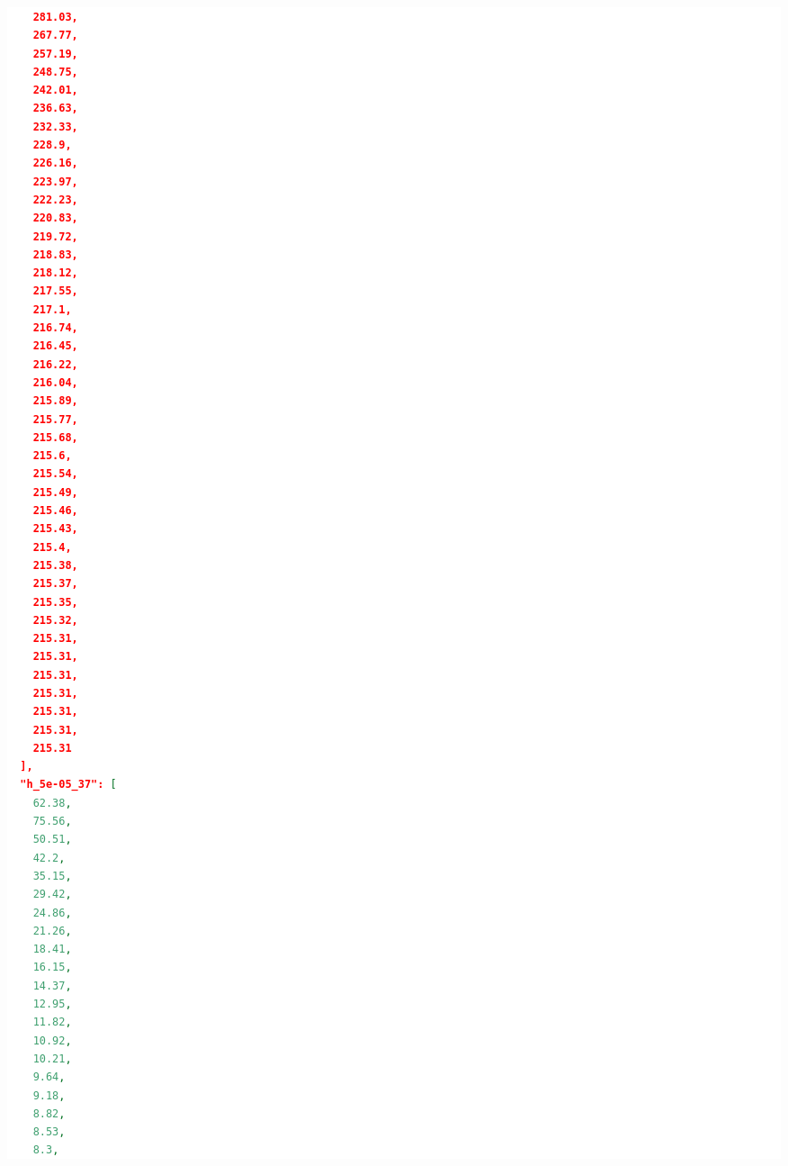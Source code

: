 ```json
    281.03,
    267.77,
    257.19,
    248.75,
    242.01,
    236.63,
    232.33,
    228.9,
    226.16,
    223.97,
    222.23,
    220.83,
    219.72,
    218.83,
    218.12,
    217.55,
    217.1,
    216.74,
    216.45,
    216.22,
    216.04,
    215.89,
    215.77,
    215.68,
    215.6,
    215.54,
    215.49,
    215.46,
    215.43,
    215.4,
    215.38,
    215.37,
    215.35,
    215.32,
    215.31,
    215.31,
    215.31,
    215.31,
    215.31,
    215.31,
    215.31
  ],
  "h_5e-05_37": [
    62.38,
    75.56,
    50.51,
    42.2,
    35.15,
    29.42,
    24.86,
    21.26,
    18.41,
    16.15,
    14.37,
    12.95,
    11.82,
    10.92,
    10.21,
    9.64,
    9.18,
    8.82,
    8.53,
    8.3,
```